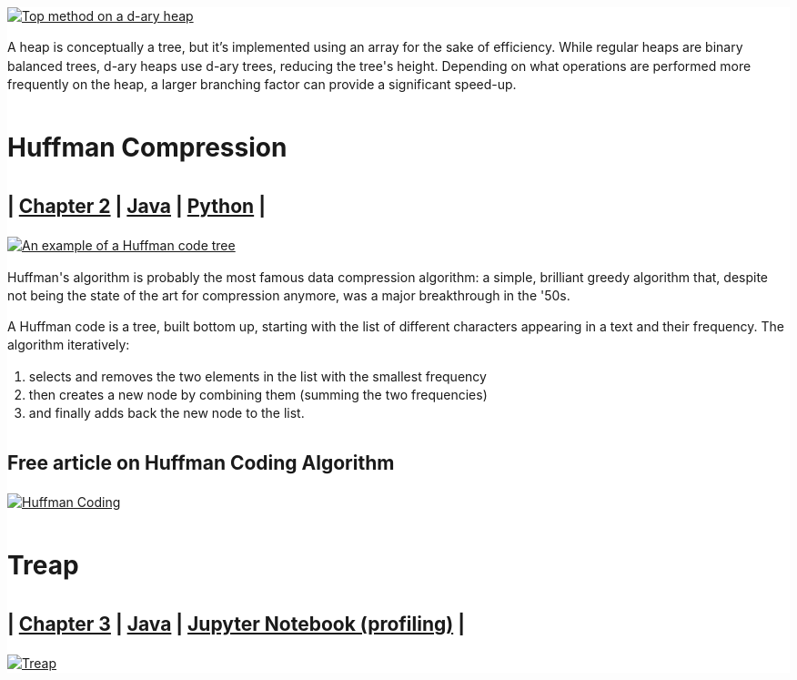 
[![Top method on a d-ary heap](./readme/thumbs/d-way_heap.md.jpg)](./JavaScript/readme/d-way_heap.png)

A heap  is  conceptually a  tree,  but it’s implemented  using  an array for the sake of efficiency.
While regular heaps are binary balanced trees, d-ary heaps use d-ary trees, reducing the tree's height.
Depending on what operations are performed more frequently on the heap, a larger branching factor can provide a significant speed-up.


# **Huffman Compression**
## | [Chapter 2](https://livebook.manning.com/book/algorithms-and-data-structures-in-action/chapter-2/v-8/373) | [Java](https://github.com/mlarocca/AlgorithmsAndDataStructuresInAction/tree/master/Java/src/org/mlarocca/huffman) | [Python](https://github.com/mlarocca/AlgorithmsAndDataStructuresInAction/tree/master/Python/mlarocca/datastructures/huffman) |


[![An example of a Huffman code tree](./readme/thumbs/huffman.md.jpg)](./readme/huffman.jpg)

Huffman's algorithm is probably the most famous data compression algorithm: a simple, brilliant greedy algorithm that, despite not being the state of the art for compression anymore, was a major breakthrough in the '50s.

A Huffman code is a tree, built bottom up, starting with the list of different characters appearing in a text and their frequency. The algorithm iteratively:

1.	selects and removes the two elements in the list with the smallest frequency
2.	then creates a new node by combining them (summing the two frequencies)
3.	and finally adds back the new node to the list.

## **Free article on Huffman Coding Algorithm**

[![Huffman Coding](./readme/article_2.jpg)](https://freecontent.manning.com/data-compression-with-huffmans-algorithm/)

# **Treap**
## | [Chapter 3](https://livebook.manning.com/book/algorithms-and-data-structures-in-action/chapter-3) | [Java](https://github.com/mlarocca/AlgorithmsAndDataStructuresInAction/tree/master/Java/src/org/mlarocca/containers/treap) | [Jupyter Notebook (profiling)](https://github.com/mlarocca/AlgorithmsAndDataStructuresInAction/blob/master/Python/mlarocca/notebooks/treaps_profiling.ipynb) |


[![Treap](./readme/thumbs/treap.md.jpg)](./readme/treap.jpg)
